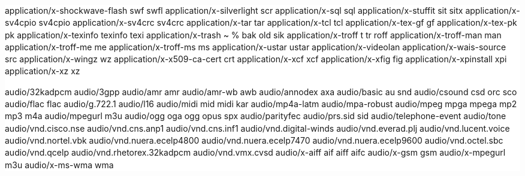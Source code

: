 application/x-shockwave-flash			swf swfl
application/x-silverlight			scr
application/x-sql				sql
application/x-stuffit				sit sitx
application/x-sv4cpio				sv4cpio
application/x-sv4crc				sv4crc
application/x-tar				tar
application/x-tcl				tcl
application/x-tex-gf				gf
application/x-tex-pk				pk
application/x-texinfo				texinfo texi
application/x-trash				~ % bak old sik
application/x-troff				t tr roff
application/x-troff-man				man
application/x-troff-me				me
application/x-troff-ms				ms
application/x-ustar				ustar
application/x-videolan
application/x-wais-source			src
application/x-wingz				wz
application/x-x509-ca-cert			crt
application/x-xcf				xcf
application/x-xfig				fig
application/x-xpinstall				xpi
application/x-xz				xz

audio/32kadpcm
audio/3gpp
audio/amr					amr
audio/amr-wb					awb
audio/annodex					axa
audio/basic					au snd
audio/csound					csd orc sco
audio/flac					flac
audio/g.722.1
audio/l16
audio/midi					mid midi kar
audio/mp4a-latm
audio/mpa-robust
audio/mpeg					mpga mpega mp2 mp3 m4a
audio/mpegurl					m3u
audio/ogg					oga ogg opus spx
audio/parityfec
audio/prs.sid					sid
audio/telephone-event
audio/tone
audio/vnd.cisco.nse
audio/vnd.cns.anp1
audio/vnd.cns.inf1
audio/vnd.digital-winds
audio/vnd.everad.plj
audio/vnd.lucent.voice
audio/vnd.nortel.vbk
audio/vnd.nuera.ecelp4800
audio/vnd.nuera.ecelp7470
audio/vnd.nuera.ecelp9600
audio/vnd.octel.sbc
audio/vnd.qcelp
audio/vnd.rhetorex.32kadpcm
audio/vnd.vmx.cvsd
audio/x-aiff					aif aiff aifc
audio/x-gsm					gsm
audio/x-mpegurl					m3u
audio/x-ms-wma					wma